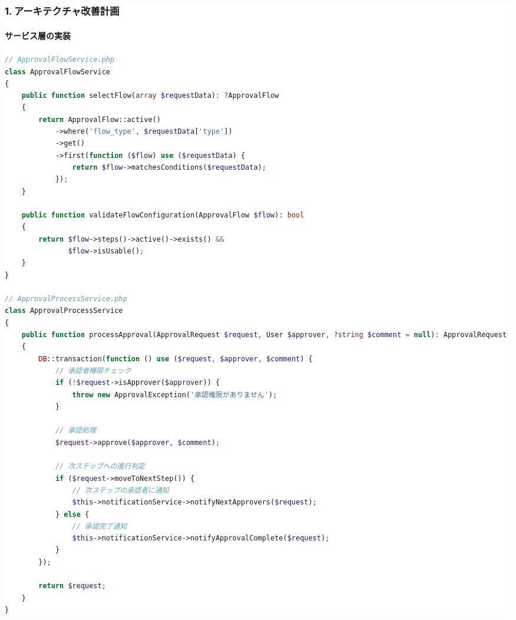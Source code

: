 ### 1. アーキテクチャ改善計画

#### サービス層の実装
```php
// ApprovalFlowService.php
class ApprovalFlowService
{
    public function selectFlow(array $requestData): ?ApprovalFlow
    {
        return ApprovalFlow::active()
            ->where('flow_type', $requestData['type'])
            ->get()
            ->first(function ($flow) use ($requestData) {
                return $flow->matchesConditions($requestData);
            });
    }
    
    public function validateFlowConfiguration(ApprovalFlow $flow): bool
    {
        return $flow->steps()->active()->exists() && 
               $flow->isUsable();
    }
}

// ApprovalProcessService.php
class ApprovalProcessService
{
    public function processApproval(ApprovalRequest $request, User $approver, ?string $comment = null): ApprovalRequest
    {
        DB::transaction(function () use ($request, $approver, $comment) {
            // 承認者権限チェック
            if (!$request->isApprover($approver)) {
                throw new ApprovalException('承認権限がありません');
            }
            
            // 承認処理
            $request->approve($approver, $comment);
            
            // 次ステップへの進行判定
            if ($request->moveToNextStep()) {
                // 次ステップの承認者に通知
                $this->notificationService->notifyNextApprovers($request);
            } else {
                // 承認完了通知
                $this->notificationService->notifyApprovalComplete($request);
            }
        });
        
        return $request;
    }
}
```
